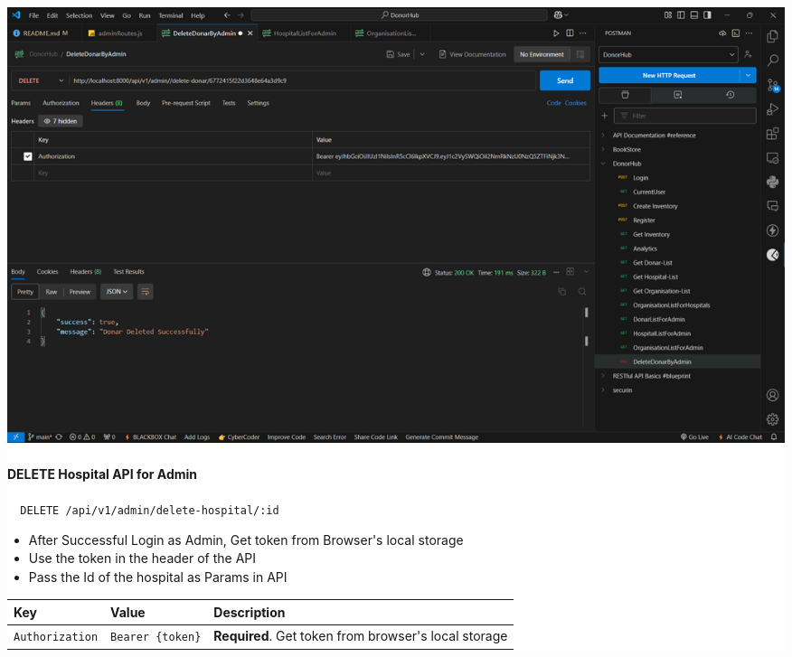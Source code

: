 ![Screenshot of GET Inventory API ](./screenshots/DeleteDonarByAdmin.png)

#### DELETE Hospital API for Admin

```http
  DELETE /api/v1/admin/delete-hospital/:id
```

- After Successful Login as Admin, Get token from Browser's local storage
- Use the token in the header of the API
- Pass the Id of the hospital as Params in API

| Key             | Value            | Description                                          |
| :-------------- | :--------------- | :--------------------------------------------------- |
| `Authorization` | `Bearer {token}` | **Required**. Get token from browser's local storage |
